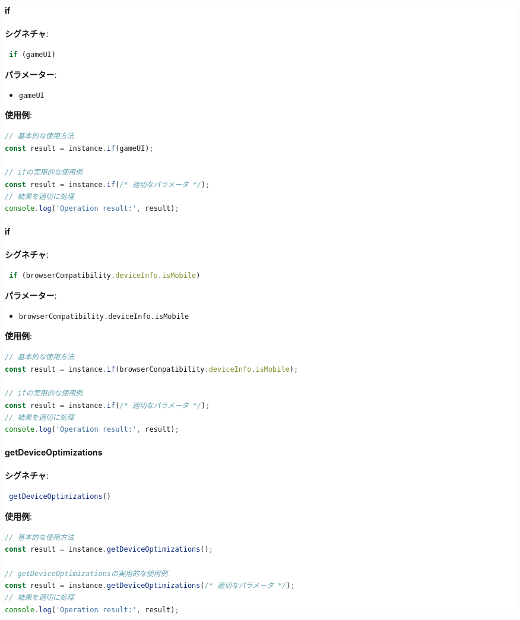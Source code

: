 #### if

**シグネチャ**:
```javascript
 if (gameUI)
```

**パラメーター**:
- `gameUI`

**使用例**:
```javascript
// 基本的な使用方法
const result = instance.if(gameUI);

// ifの実用的な使用例
const result = instance.if(/* 適切なパラメータ */);
// 結果を適切に処理
console.log('Operation result:', result);
```

#### if

**シグネチャ**:
```javascript
 if (browserCompatibility.deviceInfo.isMobile)
```

**パラメーター**:
- `browserCompatibility.deviceInfo.isMobile`

**使用例**:
```javascript
// 基本的な使用方法
const result = instance.if(browserCompatibility.deviceInfo.isMobile);

// ifの実用的な使用例
const result = instance.if(/* 適切なパラメータ */);
// 結果を適切に処理
console.log('Operation result:', result);
```

#### getDeviceOptimizations

**シグネチャ**:
```javascript
 getDeviceOptimizations()
```

**使用例**:
```javascript
// 基本的な使用方法
const result = instance.getDeviceOptimizations();

// getDeviceOptimizationsの実用的な使用例
const result = instance.getDeviceOptimizations(/* 適切なパラメータ */);
// 結果を適切に処理
console.log('Operation result:', result);
```
